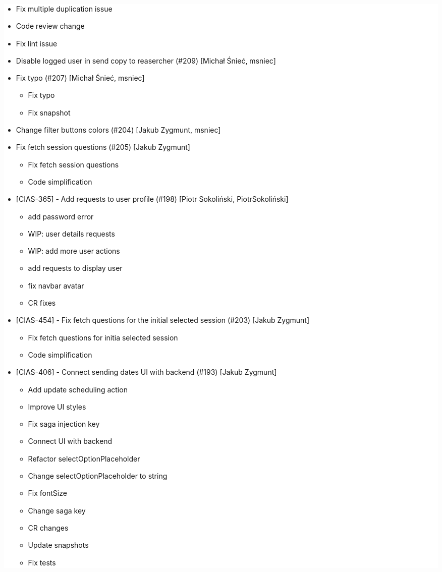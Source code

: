   * Fix multiple duplication issue

  * Code review change

  * Fix lint issue
- Disable logged user in send copy to reasercher (#209) [Michał Śnieć,
  msniec]
- Fix typo (#207) [Michał Śnieć, msniec]

  * Fix typo

  * Fix snapshot
- Change filter buttons colors (#204) [Jakub Zygmunt, msniec]
- Fix fetch session questions (#205) [Jakub Zygmunt]

  * Fix fetch session questions

  * Code simplification
- [CIAS-365] - Add requests to user profile (#198) [Piotr Sokoliński,
  PiotrSokoliński]

  * add password error

  * WIP: user details requests

  * WIP: add more user actions

  * add requests to display user

  * fix navbar avatar

  * CR fixes
- [CIAS-454] - Fix fetch questions for the initial selected session
  (#203) [Jakub Zygmunt]

  * Fix fetch questions for initia selected session

  * Code simplification
- [CIAS-406] - Connect sending dates UI with backend (#193) [Jakub
  Zygmunt]

  * Add update scheduling action

  * Improve UI styles

  * Fix saga injection key

  * Connect UI with backend

  * Refactor selectOptionPlaceholder

  * Change selectOptionPlaceholder to string

  * Fix fontSize

  * Change saga key

  * CR changes

  * Update snapshots

  * Fix tests
